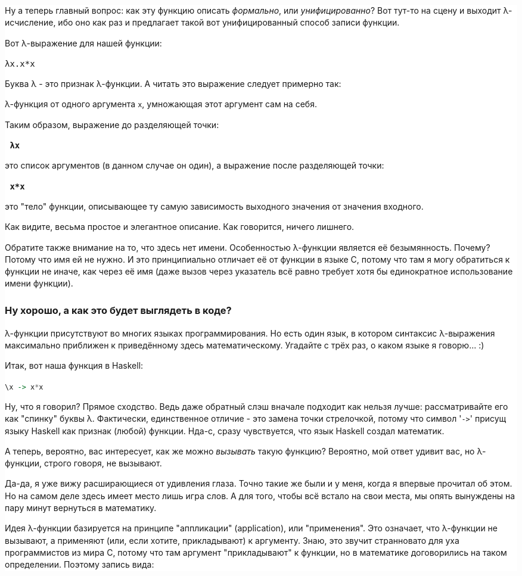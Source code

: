 Ну а теперь главный вопрос: как эту функцию описать *формально*, или *унифицированно*? Вот тут-то на сцену и выходит &lambda;-исчисление, ибо оно как раз и предлагает такой вот унифицированный способ записи функции. 

Вот &lambda;-выражение для нашей функции:

<pre>
&lambda;x.x*x
</pre>

Буква &lambda; - это признак &lambda;-функции. А читать это выражение следует примерно так: 

&lambda;-функция от одного аргумента <code>x</code>, умножающая этот аргумент сам на себя.

Таким образом, выражение до разделяющей точки:

**<pre>
&lambda;x
</pre>**

это список аргументов (в данном случае он один), а выражение после разделяющей точки:

**<pre>
x*x
</pre>**

это "тело" функции, описывающее ту самую зависимость выходного значения от значения входного.

Как видите, весьма простое и элегантное описание. Как говорится, ничего лишнего.

Обратите также внимание на то, что здесь нет имени. Особенностью &lambda;-функции является её безымянность. Почему? Потому что имя ей не нужно. И это принципиально отличает её от функции в языке C, потому что там я могу обратиться к функции не иначе, как через её имя (даже вызов через указатель всё равно требует хотя бы единократное использование имени функции). 

<h3>Ну хорошо, а как это будет выглядеть в коде?</h3>

&lambda;-функции присутствуют во многих языках программирования. Но есть один язык, в котором синтаксис &lambda;-выражения максимально приближен к приведённому здесь математическому. Угадайте с трёх раз, о каком языке я говорю... :)

Итак, вот наша функция в Haskell:

```haskell
\x -> x*x
```

Ну, что я говорил? Прямое сходство. Ведь даже обратный слэш вначале подходит как нельзя лучше: рассматривайте его как "спинку" буквы &lambda;. Фактически, единственное отличие - это замена точки стрелочкой, потому что символ '<code>-></code>' присущ языку Haskell как признак (любой) функции. Нда-с, сразу чувствуется, что язык Haskell создал математик.

А теперь, вероятно, вас интересует, как же можно *вызывать* такую функцию? Вероятно, мой ответ удивит вас, но &lambda;-функции, строго говоря, не вызывают.

Да-да, я уже вижу расширающиеся от удивления глаза. Точно такие же были и у меня, когда я впервые прочитал об этом. Но на самом деле здесь имеет место лишь игра слов. А для того, чтобы всё встало на свои места, мы опять вынуждены на пару минут вернуться в математику.

Идея &lambda;-функции базируется на принципе "аппликации" (application), или "применения". Это означает, что &lambda;-функции не вызывают, а применяют (или, если хотите, прикладывают) к аргументу. Знаю, это звучит странновато для уха программистов из мира C, потому что там аргумент "прикладывают" к функции, но в математике договорились на таком определении. Поэтому запись вида:

